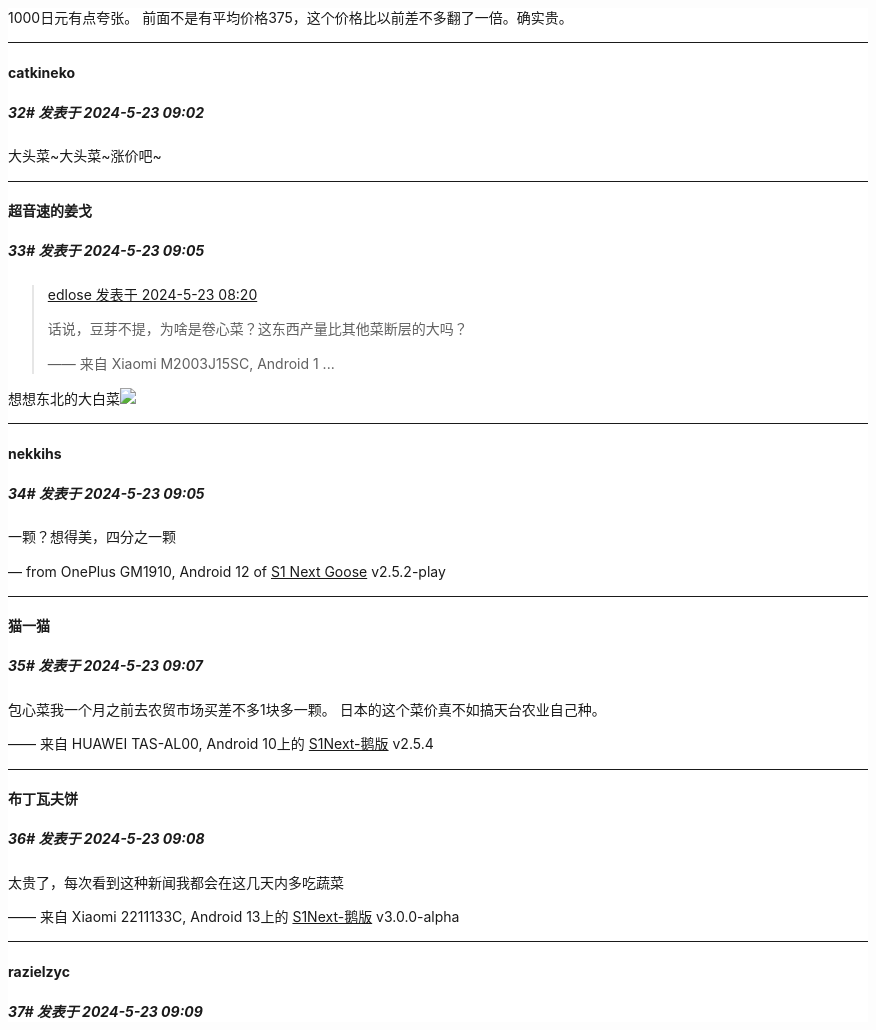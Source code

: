 1000日元有点夸张。 前面不是有平均价格375，这个价格比以前差不多翻了一倍。确实贵。

*****

####  catkineko  
##### 32#       发表于 2024-5-23 09:02

大头菜~大头菜~涨价吧~

*****

####  超音速的姜戈  
##### 33#       发表于 2024-5-23 09:05

<blockquote><a href="httphttps://bbs.saraba1st.com/2b/forum.php?mod=redirect&amp;goto=findpost&amp;pid=64970941&amp;ptid=2184427" target="_blank">edlose 发表于 2024-5-23 08:20</a>

话说，豆芽不提，为啥是卷心菜？这东西产量比其他菜断层的大吗？

—— 来自 Xiaomi M2003J15SC, Android 1 ...</blockquote>
想想东北的大白菜<img src="https://static.saraba1st.com/image/smiley/face2017/067.png" referrerpolicy="no-referrer">

*****

####  nekkihs  
##### 34#       发表于 2024-5-23 09:05

一颗？想得美，四分之一颗

— from OnePlus GM1910, Android 12 of [S1 Next Goose](https://pan.baidu.com/s/1mi43uRm) v2.5.2-play

*****

####  猫一猫  
##### 35#       发表于 2024-5-23 09:07

包心菜我一个月之前去农贸市场买差不多1块多一颗。
日本的这个菜价真不如搞天台农业自己种。

—— 来自 HUAWEI TAS-AL00, Android 10上的 [S1Next-鹅版](https://github.com/ykrank/S1-Next/releases) v2.5.4

*****

####  布丁瓦夫饼  
##### 36#       发表于 2024-5-23 09:08

太贵了，每次看到这种新闻我都会在这几天内多吃蔬菜

—— 来自 Xiaomi 2211133C, Android 13上的 [S1Next-鹅版](https://github.com/ykrank/S1-Next/releases) v3.0.0-alpha

*****

####  razielzyc  
##### 37#       发表于 2024-5-23 09:09
